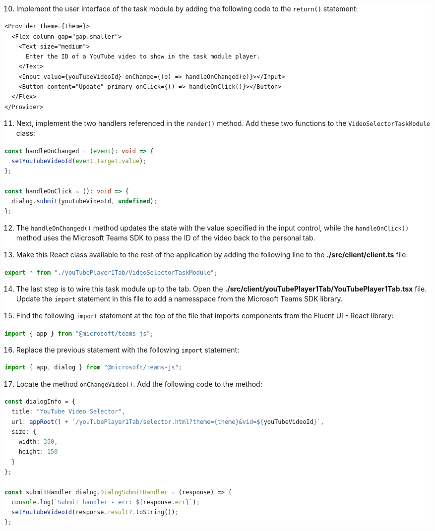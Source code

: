 10. Implement the user interface of the task module by adding the following code to the `return()` statement:

```tsx
<Provider theme={theme}>
  <Flex column gap="gap.smaller">
    <Text size="medium">
      Enter the ID of a YouTube video to show in the task module player.
    </Text>
    <Input value={youTubeVideoId} onChange={(e) => handleOnChanged(e)}></Input>
    <Button content="Update" primary onClick={() => handleOnClick()}></Button>
  </Flex>
</Provider>
```

11. Next, implement the two handlers referenced in the `render()` method. Add these two functions to the `VideoSelectorTaskModule` class:

```typescript
const handleOnChanged = (event): void => {
  setYouTubeVideoId(event.target.value);
};

const handleOnClick = (): void => {
  dialog.submit(youTubeVideoId, undefined);
};
```

12. The `handleOnChanged()` method updates the state with the value specified in the input control, while the `handleOnClick()` method uses the Microsoft Teams SDK to pass the ID of the video back to the personal tab.

13. Make this React class available to the rest of the application by adding the following line to the **./src/client/client.ts** file:

```typescript
export * from "./youTubePlayer1Tab/VideoSelectorTaskModule";
```

14. The last step is to wire this task module up to the tab. Open the **./src/client/youTubePlayer1Tab/YouTubePlayer1Tab.tsx** file. Update the `import` statement in this file to add a namesspace from the Microsoft Teams SDK library.

15. Find the following `import` statement at the top of the file that imports components from the Fluent UI - React library:

```typescript
import { app } from "@microsoft/teams-js";
```

16. Replace the previous statement with the following `import` statement:

```typescript
import { app, dialog } from "@microsoft/teams-js";
```

17. Locate the method `onChangeVideo()`. Add the following code to the method:

```typescript
const dialogInfo = {
  title: "YouTube Video Selector",
  url: appRoot() + `/youTubePlayer1Tab/selector.html?theme={theme}&vid=${youTubeVideoId}`,
  size: {
    width: 350,
    height: 150
  }
};

const submitHandler dialog.DialogSubmitHandler = (response) => {
  console.log(`Submit handler - err: ${response.err}`);
  setYouTubeVideoId(response.result?.toString());
};
```